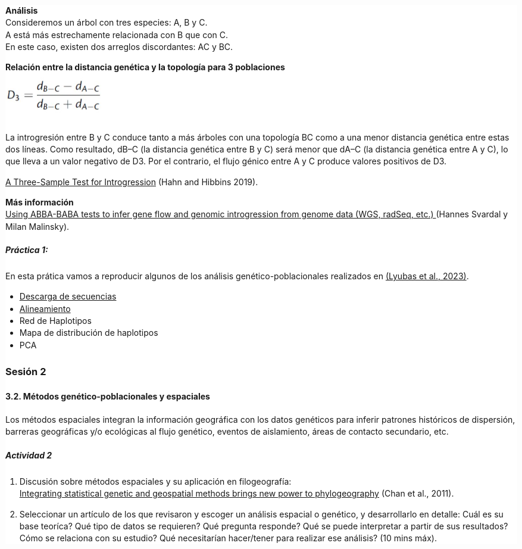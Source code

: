 **Análisis** \
Consideremos un árbol con tres especies: A, B y C. \
A está más estrechamente relacionada con B que con C. \
En este caso, existen dos arreglos discordantes: AC y BC. 

**Relación entre la distancia genética y la topología para 3 poblaciones** \
![](../images/abba4.png)

La introgresión entre B y C conduce tanto a más árboles con una topología BC como a una menor distancia genética entre estas dos líneas. Como resultado, dB–C (la distancia genética entre B y C) será menor que dA–C (la distancia genética entre A y C), lo que lleva a un valor negativo de D3. Por el contrario, el flujo génico entre A y C produce valores positivos de D3. 

[ A Three-Sample Test for Introgression](https://academic.oup.com/mbe/article/36/12/2878/5543093) (Hahn and Hibbins 2019).

**Más información** \
[Using ABBA-BABA tests to infer gene
flow and genomic introgression from
genome data (WGS, radSeq, etc.)
 ](https://evomics.org/wp-content/uploads/2020/01/ABBA_BABA_intro_20200192.pdf) (Hannes Svardal y Milan Malinsky).

##### Práctica 1:
En esta prática vamos a reproducir algunos de los análisis genético-poblacionales realizados en [(Lyubas et al., 2023)](https://www.mdpi.com/1424-2818/15/2/260#app1-diversity-15-00260).

- [Descarga de secuencias](https://cran.r-project.org/web/packages/ape/ape.pdf) 
- [Alineamiento](https://bioconductor.org/packages/devel/bioc/vignettes/msa/inst/doc/msa.pdf)
- Red de Haplotipos
- Mapa de distribución de haplotipos
- PCA

### Sesión 2
#### 3.2. Métodos genético-poblacionales y espaciales
Los métodos espaciales integran la información geográfica con los datos genéticos para inferir patrones históricos de dispersión, barreras geográficas y/o ecológicas al flujo genético, eventos de aislamiento, áreas de contacto secundario, etc.

##### Actividad 2 
1) Discusión sobre métodos espaciales y su aplicación en filogeografía: \
[Integrating statistical genetic and geospatial methods brings new power to phylogeography](https://www.sciencedirect.com/science/article/abs/pii/S1055790311000480) (Chan et al., 2011).

2) Seleccionar un artículo de los que revisaron y escoger un análisis espacial o genético, y desarrollarlo en detalle: 
Cuál es su base teoríca? 
Qué tipo de datos se requieren? 
Qué pregunta responde? 
Qué se puede interpretar a partir de sus resultados? 
Cómo se relaciona con su estudio? 
Qué necesitarían hacer/tener para realizar ese análisis? 
(10 mins máx).
